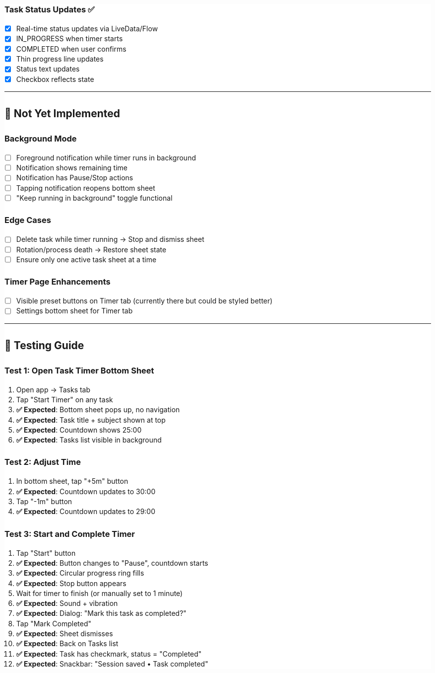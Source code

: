 ### Task Status Updates ✅
- [x] Real-time status updates via LiveData/Flow
- [x] IN_PROGRESS when timer starts
- [x] COMPLETED when user confirms
- [x] Thin progress line updates
- [x] Status text updates
- [x] Checkbox reflects state

---

## 🚧 Not Yet Implemented

### Background Mode
- [ ] Foreground notification while timer runs in background
- [ ] Notification shows remaining time
- [ ] Notification has Pause/Stop actions
- [ ] Tapping notification reopens bottom sheet
- [ ] "Keep running in background" toggle functional

### Edge Cases
- [ ] Delete task while timer running → Stop and dismiss sheet
- [ ] Rotation/process death → Restore sheet state
- [ ] Ensure only one active task sheet at a time

### Timer Page Enhancements
- [ ] Visible preset buttons on Timer tab (currently there but could be styled better)
- [ ] Settings bottom sheet for Timer tab

---

## 🧪 Testing Guide

### Test 1: Open Task Timer Bottom Sheet
1. Open app → Tasks tab
2. Tap "Start Timer" on any task
3. **✅ Expected**: Bottom sheet pops up, no navigation
4. **✅ Expected**: Task title + subject shown at top
5. **✅ Expected**: Countdown shows 25:00
6. **✅ Expected**: Tasks list visible in background

### Test 2: Adjust Time
1. In bottom sheet, tap "+5m" button
2. **✅ Expected**: Countdown updates to 30:00
3. Tap "-1m" button
4. **✅ Expected**: Countdown updates to 29:00

### Test 3: Start and Complete Timer
1. Tap "Start" button
2. **✅ Expected**: Button changes to "Pause", countdown starts
3. **✅ Expected**: Circular progress ring fills
4. **✅ Expected**: Stop button appears
5. Wait for timer to finish (or manually set to 1 minute)
6. **✅ Expected**: Sound + vibration
7. **✅ Expected**: Dialog: "Mark this task as completed?"
8. Tap "Mark Completed"
9. **✅ Expected**: Sheet dismisses
10. **✅ Expected**: Back on Tasks list
11. **✅ Expected**: Task has checkmark, status = "Completed"
12. **✅ Expected**: Snackbar: "Session saved • Task completed"
